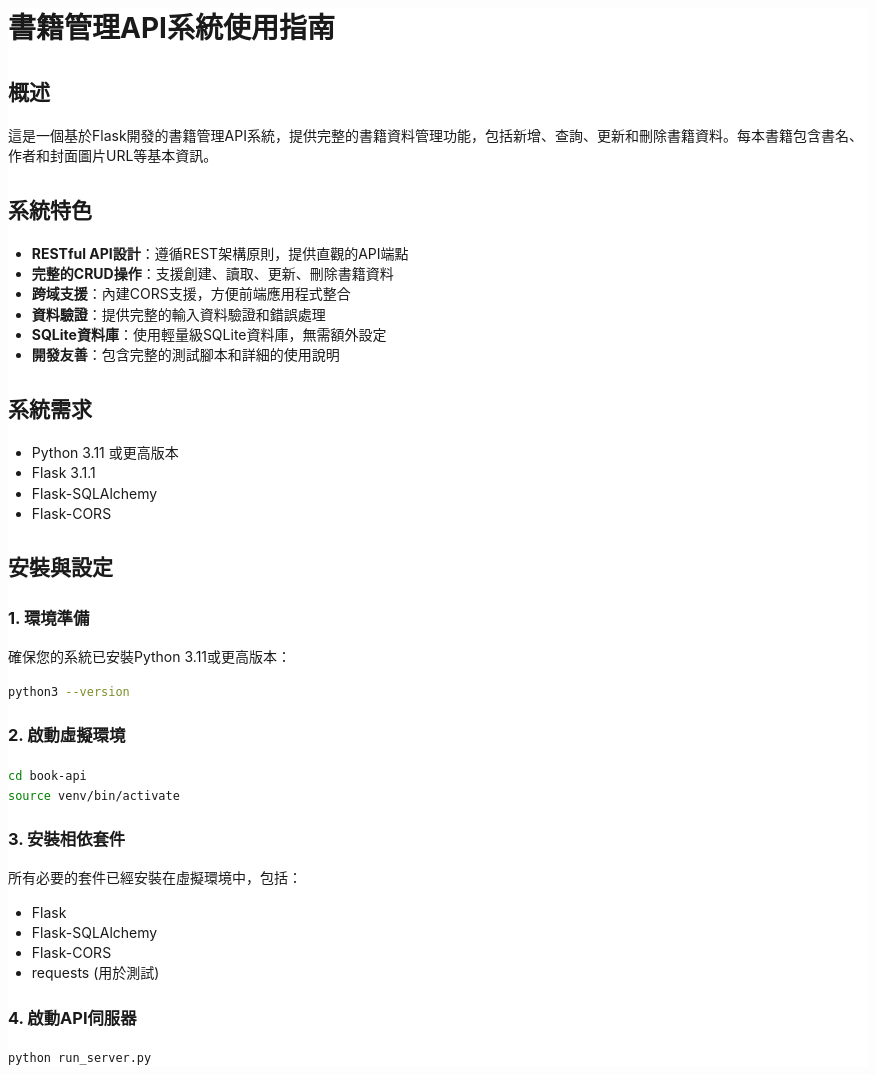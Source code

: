 # 書籍管理API系統使用指南

## 概述

這是一個基於Flask開發的書籍管理API系統，提供完整的書籍資料管理功能，包括新增、查詢、更新和刪除書籍資料。每本書籍包含書名、作者和封面圖片URL等基本資訊。

## 系統特色

- **RESTful API設計**：遵循REST架構原則，提供直觀的API端點
- **完整的CRUD操作**：支援創建、讀取、更新、刪除書籍資料
- **跨域支援**：內建CORS支援，方便前端應用程式整合
- **資料驗證**：提供完整的輸入資料驗證和錯誤處理
- **SQLite資料庫**：使用輕量級SQLite資料庫，無需額外設定
- **開發友善**：包含完整的測試腳本和詳細的使用說明

## 系統需求

- Python 3.11 或更高版本
- Flask 3.1.1
- Flask-SQLAlchemy
- Flask-CORS

## 安裝與設定

### 1. 環境準備

確保您的系統已安裝Python 3.11或更高版本：

```bash
python3 --version
```

### 2. 啟動虛擬環境

```bash
cd book-api
source venv/bin/activate
```

### 3. 安裝相依套件

所有必要的套件已經安裝在虛擬環境中，包括：
- Flask
- Flask-SQLAlchemy
- Flask-CORS
- requests (用於測試)

### 4. 啟動API伺服器

```bash
python run_server.py
```
